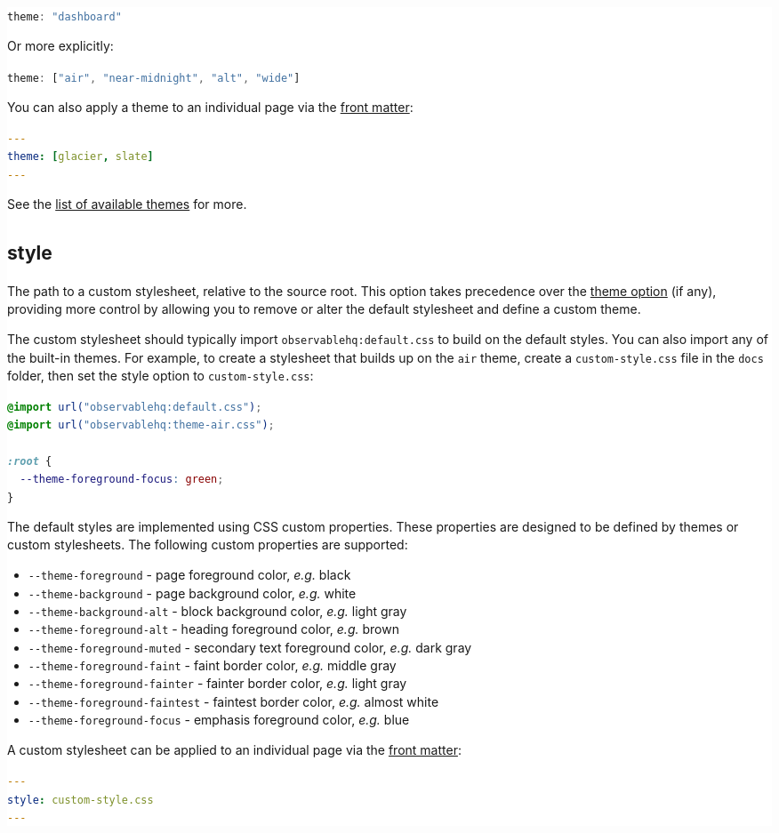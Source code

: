 ```js run=false
theme: "dashboard"
```

Or more explicitly:

```js run=false
theme: ["air", "near-midnight", "alt", "wide"]
```

You can also apply a theme to an individual page via the [front matter](./markdown#front-matter):

```yaml
---
theme: [glacier, slate]
---
```

See the [list of available themes](./themes) for more.

## style

The path to a custom stylesheet, relative to the source root. This option takes precedence over the [theme option](#theme) (if any), providing more control by allowing you to remove or alter the default stylesheet and define a custom theme.

The custom stylesheet should typically import `observablehq:default.css` to build on the default styles. You can also import any of the built-in themes. For example, to create a stylesheet that builds up on the `air` theme, create a `custom-style.css` file in the `docs` folder, then set the style option to `custom-style.css`:

```css
@import url("observablehq:default.css");
@import url("observablehq:theme-air.css");

:root {
  --theme-foreground-focus: green;
}
```

The default styles are implemented using CSS custom properties. These properties are designed to be defined by themes or custom stylesheets. The following custom properties are supported:

- `--theme-foreground` - page foreground color, _e.g._ black
- `--theme-background` - page background color, _e.g._ white
- `--theme-background-alt` - block background color, _e.g._ light gray
- `--theme-foreground-alt` - heading foreground color, _e.g._ brown
- `--theme-foreground-muted` - secondary text foreground color, _e.g._ dark gray
- `--theme-foreground-faint` - faint border color, _e.g._ middle gray
- `--theme-foreground-fainter` - fainter border color, _e.g._ light gray
- `--theme-foreground-faintest` - faintest border color, _e.g._ almost white
- `--theme-foreground-focus` - emphasis foreground color, _e.g._ blue

A custom stylesheet can be applied to an individual page via the [front matter](./markdown#front-matter):

```yaml
---
style: custom-style.css
---
```
